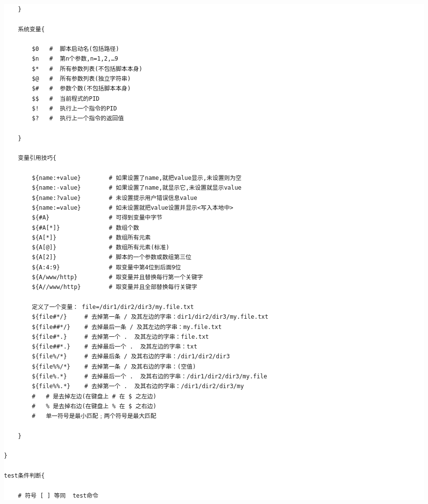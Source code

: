 		}

		系统变量{

			$0   #  脚本启动名(包括路径)
			$n   #  第n个参数,n=1,2,…9
			$*   #  所有参数列表(不包括脚本本身)
			$@   #  所有参数列表(独立字符串)
			$#   #  参数个数(不包括脚本本身)
			$$   #  当前程式的PID
			$!   #  执行上一个指令的PID
			$?   #  执行上一个指令的返回值

		}

		变量引用技巧{

			${name:+value}        # 如果设置了name,就把value显示,未设置则为空
			${name:-value}        # 如果设置了name,就显示它,未设置就显示value
			${name:?value}        # 未设置提示用户错误信息value 
			${name:=value}        # 如未设置就把value设置并显示<写入本地中>
			${#A}                 # 可得到变量中字节
			${#A[*]}              # 数组个数
			${A[*]}               # 数组所有元素
			${A[@]}               # 数组所有元素(标准)
			${A[2]}               # 脚本的一个参数或数组第三位
			${A:4:9}              # 取变量中第4位到后面9位
			${A/www/http}         # 取变量并且替换每行第一个关键字
			${A//www/http}        # 取变量并且全部替换每行关键字
				
			定义了一个变量： file=/dir1/dir2/dir3/my.file.txt
			${file#*/}     # 去掉第一条 / 及其左边的字串：dir1/dir2/dir3/my.file.txt
			${file##*/}    # 去掉最后一条 / 及其左边的字串：my.file.txt
			${file#*.}     # 去掉第一个 .  及其左边的字串：file.txt
			${file##*.}    # 去掉最后一个 .  及其左边的字串：txt
			${file%/*}     # 去掉最后条 / 及其右边的字串：/dir1/dir2/dir3
			${file%%/*}    # 去掉第一条 / 及其右边的字串：(空值)
			${file%.*}     # 去掉最后一个 .  及其右边的字串：/dir1/dir2/dir3/my.file
			${file%%.*}    # 去掉第一个 .  及其右边的字串：/dir1/dir2/dir3/my
			#   # 是去掉左边(在键盘上 # 在 $ 之左边)
			#   % 是去掉右边(在键盘上 % 在 $ 之右边)
			#   单一符号是最小匹配﹔两个符号是最大匹配

		}
			
	}
	
	test条件判断{

		# 符号 [ ] 等同  test命令
